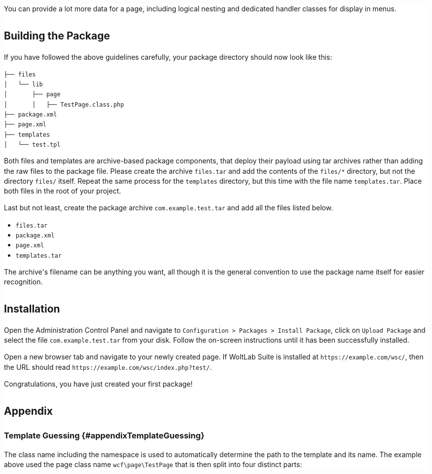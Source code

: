 You can provide a lot more data for a page, including logical nesting and dedicated handler classes for display in menus.

## Building the Package

If you have followed the above guidelines carefully, your package directory should now look like this:

```
├── files
│   └── lib
│       ├── page
│       │   ├── TestPage.class.php
├── package.xml
├── page.xml
├── templates
│   └── test.tpl
```

Both files and templates are archive-based package components, that deploy their payload using tar archives rather than adding the raw files to the package file. Please create the archive `files.tar` and add the contents of the `files/*` directory, but not the directory `files/` itself. Repeat the same process for the `templates` directory, but this time with the file name `templates.tar`. Place both files in the root of your project.

Last but not least, create the package archive `com.example.test.tar` and add all the files listed below.

- `files.tar`
- `package.xml`
- `page.xml`
- `templates.tar`

The archive's filename can be anything you want, all though it is the general convention to use the package name itself for easier recognition.

## Installation

Open the Administration Control Panel and navigate to `Configuration > Packages > Install Package`, click on `Upload Package` and select the file `com.example.test.tar` from your disk. Follow the on-screen instructions until it has been successfully installed.

Open a new browser tab and navigate to your newly created page. If WoltLab Suite is installed at `https://example.com/wsc/`, then the URL should read `https://example.com/wsc/index.php?test/`.

Congratulations, you have just created your first package!

## Appendix

### Template Guessing {#appendixTemplateGuessing}

The class name including the namespace is used to automatically determine the path to the template and its name. The example above used the page class name `wcf\page\TestPage` that is then split into four distinct parts:
